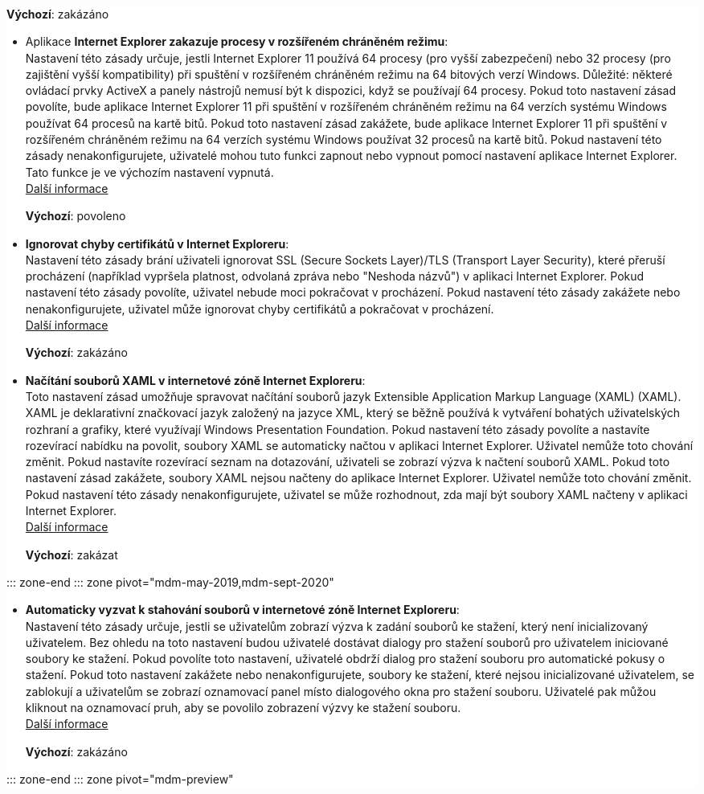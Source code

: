   **Výchozí**: zakázáno

- Aplikace **Internet Explorer zakazuje procesy v rozšířeném chráněném režimu**:  
  Nastavení této zásady určuje, jestli Internet Explorer 11 používá 64 procesy (pro vyšší zabezpečení) nebo 32 procesy (pro zajištění vyšší kompatibility) při spuštění v rozšířeném chráněném režimu na 64 bitových verzí Windows. Důležité: některé ovládací prvky ActiveX a panely nástrojů nemusí být k dispozici, když se používají 64 procesy. Pokud toto nastavení zásad povolíte, bude aplikace Internet Explorer 11 při spuštění v rozšířeném chráněném režimu na 64 verzích systému Windows používat 64 procesů na kartě bitů. Pokud toto nastavení zásad zakážete, bude aplikace Internet Explorer 11 při spuštění v rozšířeném chráněném režimu na 64 verzích systému Windows používat 32 procesů na kartě bitů. Pokud nastavení této zásady nenakonfigurujete, uživatelé mohou tuto funkci zapnout nebo vypnout pomocí nastavení aplikace Internet Explorer. Tato funkce je ve výchozím nastavení vypnutá.  
  [Další informace](https://go.microsoft.com/fwlink/?linkid=2067149)

  **Výchozí**: povoleno

- **Ignorovat chyby certifikátů v Internet Exploreru**:  
  Nastavení této zásady brání uživateli ignorovat SSL (Secure Sockets Layer)/TLS (Transport Layer Security), které přeruší procházení (například vypršela platnost, odvolaná zpráva nebo "Neshoda názvů") v aplikaci Internet Explorer. Pokud nastavení této zásady povolíte, uživatel nebude moci pokračovat v procházení. Pokud nastavení této zásady zakážete nebo nenakonfigurujete, uživatel může ignorovat chyby certifikátů a pokračovat v procházení.  
  [Další informace](https://go.microsoft.com/fwlink/?linkid=2067071)

  **Výchozí**: zakázáno

- **Načítání souborů XAML v internetové zóně Internet Exploreru**:  
  Toto nastavení zásad umožňuje spravovat načítání souborů jazyk Extensible Application Markup Language (XAML) (XAML). XAML je deklarativní značkovací jazyk založený na jazyce XML, který se běžně používá k vytváření bohatých uživatelských rozhraní a grafiky, které využívají Windows Presentation Foundation. Pokud nastavení této zásady povolíte a nastavíte rozevírací nabídku na povolit, soubory XAML se automaticky načtou v aplikaci Internet Explorer. Uživatel nemůže toto chování změnit. Pokud nastavíte rozevírací seznam na dotazování, uživateli se zobrazí výzva k načtení souborů XAML. Pokud toto nastavení zásad zakážete, soubory XAML nejsou načteny do aplikace Internet Explorer. Uživatel nemůže toto chování změnit. Pokud nastavení této zásady nenakonfigurujete, uživatel se může rozhodnout, zda mají být soubory XAML načteny v aplikaci Internet Explorer.  
  [Další informace](https://go.microsoft.com/fwlink/?linkid=2067147)

  **Výchozí**: zakázat

::: zone-end
::: zone pivot="mdm-may-2019,mdm-sept-2020"

- **Automaticky vyzvat k stahování souborů v internetové zóně Internet Exploreru**:  
  Nastavení této zásady určuje, jestli se uživatelům zobrazí výzva k zadání souborů ke stažení, který není inicializovaný uživatelem. Bez ohledu na toto nastavení budou uživatelé dostávat dialogy pro stažení souborů pro uživatelem iniciované soubory ke stažení. Pokud povolíte toto nastavení, uživatelé obdrží dialog pro stažení souboru pro automatické pokusy o stažení. Pokud toto nastavení zakážete nebo nenakonfigurujete, soubory ke stažení, které nejsou inicializované uživatelem, se zablokují a uživatelům se zobrazí oznamovací panel místo dialogového okna pro stažení souboru. Uživatelé pak můžou kliknout na oznamovací pruh, aby se povolilo zobrazení výzvy ke stažení souboru.  
  [Další informace](https://go.microsoft.com/fwlink/?linkid=2067117)

  **Výchozí**: zakázáno

::: zone-end
::: zone pivot="mdm-preview"
